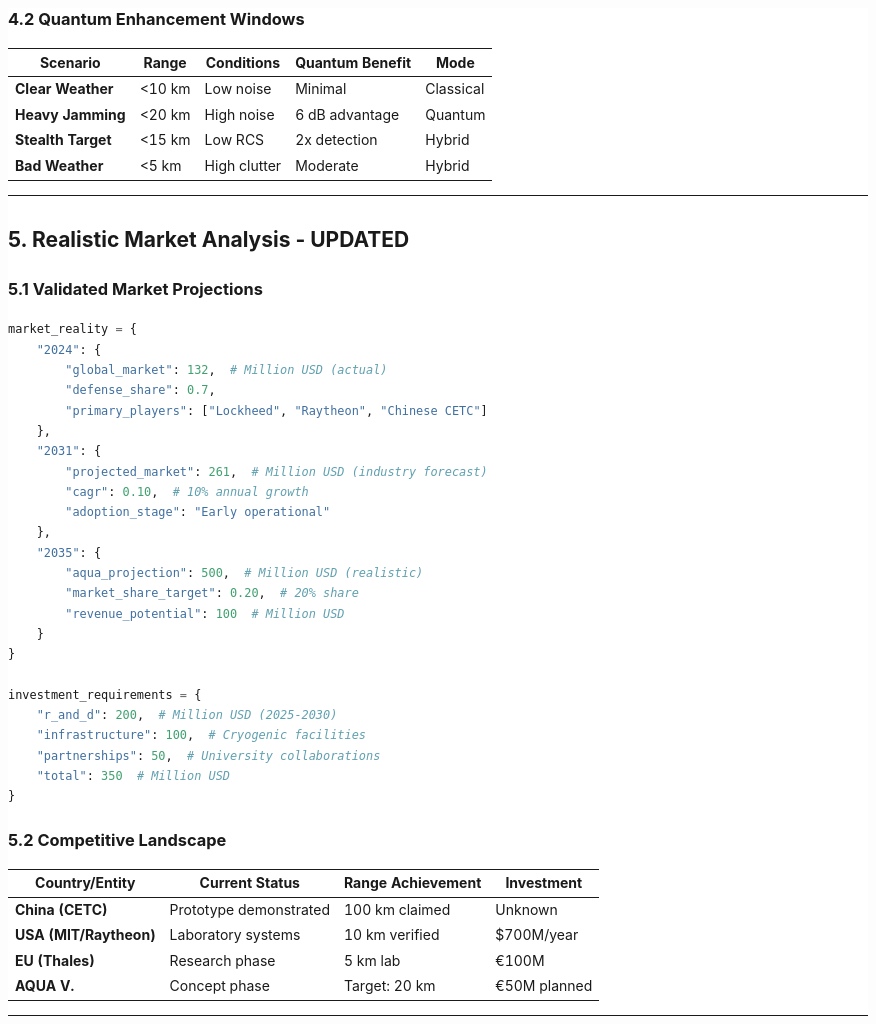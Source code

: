 ### 4.2 Quantum Enhancement Windows

| Scenario | Range | Conditions | Quantum Benefit | Mode |
|----------|-------|------------|-----------------|------|
| **Clear Weather** | <10 km | Low noise | Minimal | Classical |
| **Heavy Jamming** | <20 km | High noise | 6 dB advantage | Quantum |
| **Stealth Target** | <15 km | Low RCS | 2x detection | Hybrid |
| **Bad Weather** | <5 km | High clutter | Moderate | Hybrid |

---

## 5. Realistic Market Analysis - UPDATED

### 5.1 Validated Market Projections

```python
market_reality = {
    "2024": {
        "global_market": 132,  # Million USD (actual)
        "defense_share": 0.7,
        "primary_players": ["Lockheed", "Raytheon", "Chinese CETC"]
    },
    "2031": {
        "projected_market": 261,  # Million USD (industry forecast)
        "cagr": 0.10,  # 10% annual growth
        "adoption_stage": "Early operational"
    },
    "2035": {
        "aqua_projection": 500,  # Million USD (realistic)
        "market_share_target": 0.20,  # 20% share
        "revenue_potential": 100  # Million USD
    }
}

investment_requirements = {
    "r_and_d": 200,  # Million USD (2025-2030)
    "infrastructure": 100,  # Cryogenic facilities
    "partnerships": 50,  # University collaborations
    "total": 350  # Million USD
}
```

### 5.2 Competitive Landscape

| Country/Entity | Current Status | Range Achievement | Investment |
|---------------|----------------|-------------------|------------|
| **China (CETC)** | Prototype demonstrated | 100 km claimed | Unknown |
| **USA (MIT/Raytheon)** | Laboratory systems | 10 km verified | $700M/year |
| **EU (Thales)** | Research phase | 5 km lab | €100M |
| **AQUA V.** | Concept phase | Target: 20 km | €50M planned |

---